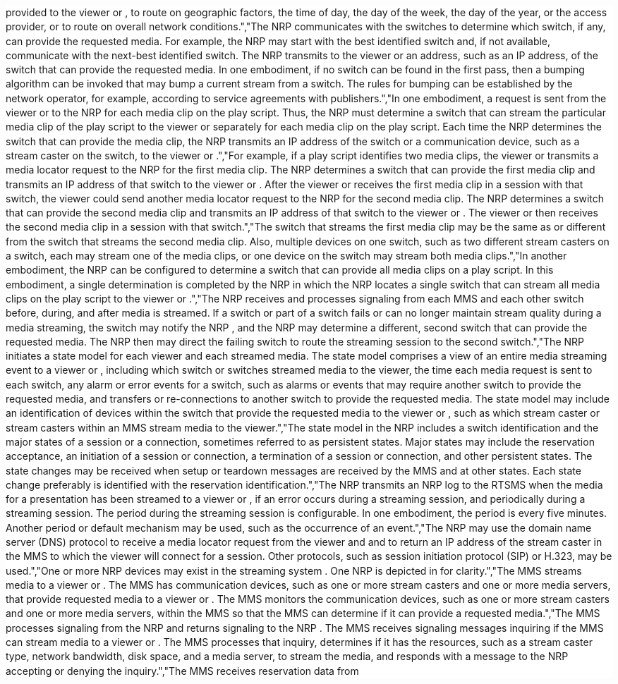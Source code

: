 provided to the viewer  or , to route on geographic factors, the time of day, the day of the week, the day of the year, or the access provider, or to route on overall network conditions.","The NRP  communicates with the switches to determine which switch, if any, can provide the requested media. For example, the NRP  may start with the best identified switch and, if not available, communicate with the next-best identified switch. The NRP  transmits to the viewer  or  an address, such as an IP address, of the switch that can provide the requested media. In one embodiment, if no switch can be found in the first pass, then a bumping algorithm can be invoked that may bump a current stream from a switch. The rules for bumping can be established by the network operator, for example, according to service agreements with publishers.","In one embodiment, a request is sent from the viewer  or  to the NRP  for each media clip on the play script. Thus, the NRP  must determine a switch that can stream the particular media clip of the play script to the viewer  or  separately for each media clip on the play script. Each time the NRP  determines the switch that can provide the media clip, the NRP transmits an IP address of the switch or a communication device, such as a stream caster on the switch, to the viewer  or .","For example, if a play script identifies two media clips, the viewer  or  transmits a media locator request to the NRP  for the first media clip. The NRP  determines a switch that can provide the first media clip and transmits an IP address of that switch to the viewer  or . After the viewer  or  receives the first media clip in a session with that switch, the viewer could send another media locator request to the NRP  for the second media clip. The NRP  determines a switch that can provide the second media clip and transmits an IP address of that switch to the viewer  or . The viewer  or  then receives the second media clip in a session with that switch.","The switch that streams the first media clip may be the same as or different from the switch that streams the second media clip. Also, multiple devices on one switch, such as two different stream casters on a switch, each may stream one of the media clips, or one device on the switch may stream both media clips.","In another embodiment, the NRP  can be configured to determine a switch that can provide all media clips on a play script. In this embodiment, a single determination is completed by the NRP  in which the NRP locates a single switch that can stream all media clips on the play script to the viewer  or .","The NRP  receives and processes signaling from each MMS and each other switch before, during, and after media is streamed. If a switch or part of a switch fails or can no longer maintain stream quality during a media streaming, the switch may notify the NRP , and the NRP may determine a different, second switch that can provide the requested media. The NRP  then may direct the failing switch to route the streaming session to the second switch.","The NRP  initiates a state model for each viewer and each streamed media. The state model comprises a view of an entire media streaming event to a viewer  or , including which switch or switches streamed media to the viewer, the time each media request is sent to each switch, any alarm or error events for a switch, such as alarms or events that may require another switch to provide the requested media, and transfers or re-connections to another switch to provide the requested media. The state model may include an identification of devices within the switch that provide the requested media to the viewer  or , such as which stream caster or stream casters within an MMS  stream media to the viewer.","The state model in the NRP  includes a switch identification and the major states of a session or a connection, sometimes referred to as persistent states. Major states may include the reservation acceptance, an initiation of a session or connection, a termination of a session or connection, and other persistent states. The state changes may be received when setup or teardown messages are received by the MMS  and at other states. Each state change preferably is identified with the reservation identification.","The NRP  transmits an NRP log to the RTSMS  when the media for a presentation has been streamed to a viewer  or , if an error occurs during a streaming session, and periodically during a streaming session. The period during the streaming session is configurable. In one embodiment, the period is every five minutes. Another period or default mechanism may be used, such as the occurrence of an event.","The NRP  may use the domain name server (DNS) protocol to receive a media locator request from the viewer  and  and to return an IP address of the stream caster in the MMS to which the viewer will connect for a session. Other protocols, such as session initiation protocol (SIP) or H.323, may be used.","One or more NRP devices may exist in the streaming system . One NRP is depicted in  for clarity.","The MMS  streams media to a viewer  or . The MMS  has communication devices, such as one or more stream casters and one or more media servers, that provide requested media to a viewer  or . The MMS  monitors the communication devices, such as one or more stream casters and one or more media servers, within the MMS so that the MMS can determine if it can provide a requested media.","The MMS  processes signaling from the NRP  and returns signaling to the NRP . The MMS  receives signaling messages inquiring if the MMS can stream media to a viewer  or . The MMS  processes that inquiry, determines if it has the resources, such as a stream caster type, network bandwidth, disk space, and a media server, to stream the media, and responds with a message to the NRP  accepting or denying the inquiry.","The MMS  receives reservation data from
